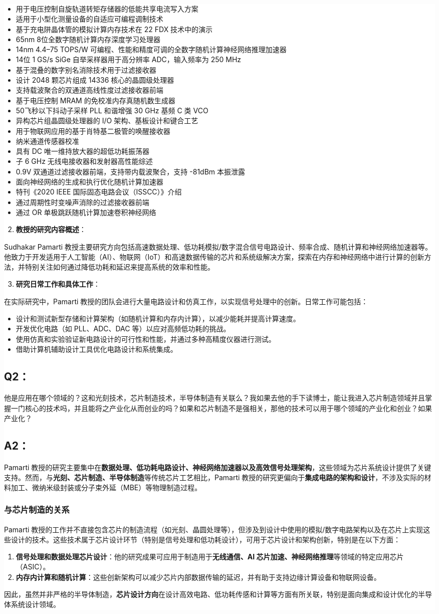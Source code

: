 * 用于电压控制自旋轨道转矩存储器的低能共享电流写入方案
* 适用于小型化测量设备的自适应可编程调制技术
* 基于充电阱晶体管的模拟计算内存技术在 22 FDX 技术中的演示
* 65nm 8位全数字随机计算内存深度学习处理器
* 14nm 4.4–75 TOPS/W 可编程、性能和精度可调的全数字随机计算神经网络推理加速器
* 14位 1 GS/s SiGe 自举采样器用于高分辨率 ADC，输入频率为 250 MHz
* 基于混叠的数字别名消除技术用于过滤接收器
* 设计 2048 颗芯片组成 14336 核心的晶圆级处理器
* 支持载波聚合的双通道高线性度过滤接收器前端
* 基于电压控制 MRAM 的免校准内存真随机数生成器
* 50飞秒以下抖动子采样 PLL 和谐增强 30 GHz 基频 C 类 VCO
* 异构芯片组晶圆级处理器的 I/O 架构、基板设计和键合工艺
* 用于物联网应用的基于肖特基二极管的唤醒接收器
* 纳米通道传感器校准
* 具有 DC 唯一维持放大器的超低功耗振荡器
* 子 6 GHz 无线电接收器和发射器高性能综述
* 0.9V 双通道过滤接收器前端，支持带内载波聚合，支持 -81dBm 本振泄露
* 面向神经网络的生成和执行优化随机计算加速器
* 特刊《2020 IEEE 国际固态电路会议（ISSCC）》介绍
* 通过周期性时变噪声消除的过滤接收器前端
* 通过 OR 单极跳跃随机计算加速卷积神经网络

2. **教授的研究内容概述**：

Sudhakar Pamarti 教授主要研究方向包括高速数据处理、低功耗模拟/数字混合信号电路设计、频率合成、随机计算和神经网络加速器等。他致力于开发适用于人工智能（AI）、物联网（IoT）和高速数据传输的芯片和系统级解决方案，探索在内存和神经网络中进行计算的创新方法，并特别关注如何通过降低功耗和延迟来提高系统的效率和性能。

3. **研究日常工作和具体工作**：

在实际研究中，Pamarti 教授的团队会进行大量电路设计和仿真工作，以实现信号处理中的创新。日常工作可能包括：

* 设计和测试新型存储和计算架构（如随机计算和内存内计算），以减少能耗并提高计算速度。
* 开发优化电路（如 PLL、ADC、DAC 等）以应对高频低功耗的挑战。
* 使用仿真和实验验证新电路设计的可行性和性能，并通过多种高精度仪器进行测试。
* 借助计算机辅助设计工具优化电路设计和系统集成。

## Q2：
他是应用在哪个领域的？这和光刻技术，芯片制造技术，半导体制造有关联么？我如果去他的手下读博士，能让我进入芯片制造领域并且掌握一门核心的技术吗，并且能将之产业化从而创业的吗？如果和芯片制造不是强相关，那他的技术可以用于哪个领域的产业化和创业？如果产业化？

## A2：
Pamarti 教授的研究主要集中在**数据处理、低功耗电路设计、神经网络加速器以及高效信号处理架构**，这些领域为芯片系统设计提供了关键支持。然而，与**光刻、芯片制造、半导体制造**等传统芯片工艺相比，Pamarti 教授的研究更偏向于**集成电路的架构和设计**，不涉及实际的材料加工、微纳米级封装或分子束外延（MBE）等物理制造过程。

### 与芯片制造的关系

Pamarti 教授的工作并不直接包含芯片的制造流程（如光刻、晶圆处理等），但涉及到设计中使用的模拟/数字电路架构以及在芯片上实现这些设计的技术。这些技术属于芯片设计环节（特别是信号处理和低功耗设计），可用于芯片设计和架构创新，特别是在以下方面：

1. **信号处理和数据处理芯片设计**：他的研究成果可应用于制造用于**无线通信、AI 芯片加速、神经网络推理**等领域的特定应用芯片（ASIC）。
2. **内存内计算和随机计算**：这些创新架构可以减少芯片内部数据传输的延迟，并有助于支持边缘计算设备和物联网设备。

因此，虽然并非严格的半导体制造，**芯片设计方向**在设计高效电路、低功耗传感和计算等方面有所关联，特别是面向集成和设计优化的半导体系统设计领域。
